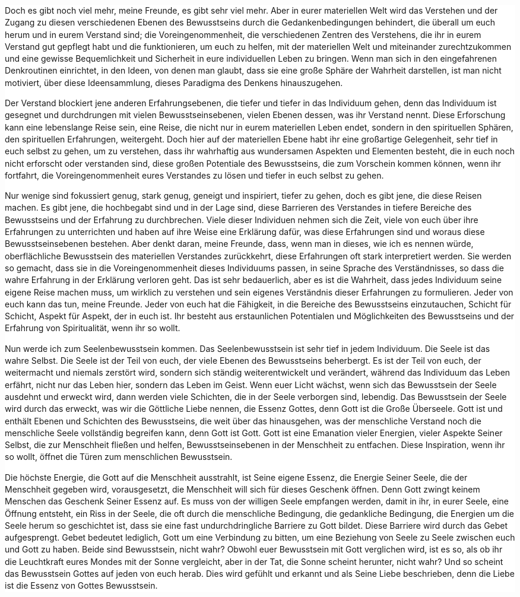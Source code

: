 Doch es gibt noch viel mehr, meine Freunde, es gibt sehr viel mehr. Aber in eurer materiellen Welt wird das Verstehen und der Zugang zu diesen verschiedenen Ebenen des Bewusstseins durch die Gedankenbedingungen behindert, die überall um euch herum und in eurem Verstand sind; die Voreingenommenheit, die verschiedenen Zentren des Verstehens, die ihr in eurem Verstand gut gepflegt habt und die funktionieren, um euch zu helfen, mit der materiellen Welt und miteinander zurechtzukommen und eine gewisse Bequemlichkeit und Sicherheit in eure individuellen Leben zu bringen. Wenn man sich in den eingefahrenen Denkroutinen einrichtet, in den Ideen, von denen man glaubt, dass sie eine große Sphäre der Wahrheit darstellen, ist man nicht motiviert, über diese Ideensammlung, dieses Paradigma des Denkens hinauszugehen.

Der Verstand blockiert jene anderen Erfahrungsebenen, die tiefer und tiefer in das Individuum gehen, denn das Individuum ist gesegnet und durchdrungen mit vielen Bewusstseinsebenen, vielen Ebenen dessen, was ihr Verstand nennt. Diese Erforschung kann eine lebenslange Reise sein, eine Reise, die nicht nur in eurem materiellen Leben endet, sondern in den spirituellen Sphären, den spirituellen Erfahrungen, weitergeht. Doch hier auf der materiellen Ebene habt ihr eine großartige Gelegenheit, sehr tief in euch selbst zu gehen, um zu verstehen, dass ihr wahrhaftig aus wundersamen Aspekten und Elementen besteht, die in euch noch nicht erforscht oder verstanden sind, diese großen Potentiale des Bewusstseins, die zum Vorschein kommen können, wenn ihr fortfahrt, die Voreingenommenheit eures Verstandes zu lösen und tiefer in euch selbst zu gehen.

Nur wenige sind fokussiert genug, stark genug, geneigt und inspiriert, tiefer zu gehen, doch es gibt jene, die diese Reisen machen. Es gibt jene, die hochbegabt sind und in der Lage sind, diese Barrieren des Verstandes in tiefere Bereiche des Bewusstseins und der Erfahrung zu durchbrechen. Viele dieser Individuen nehmen sich die Zeit, viele von euch über ihre Erfahrungen zu unterrichten und haben auf ihre Weise eine Erklärung dafür, was diese Erfahrungen sind und woraus diese Bewusstseinsebenen bestehen. Aber denkt daran, meine Freunde, dass, wenn man in dieses, wie ich es nennen würde, oberflächliche Bewusstsein des materiellen Verstandes zurückkehrt, diese Erfahrungen oft stark interpretiert werden. Sie werden so gemacht, dass sie in die Voreingenommenheit dieses Individuums passen, in seine Sprache des Verständnisses, so dass die wahre Erfahrung in der Erklärung verloren geht. Das ist sehr bedauerlich, aber es ist die Wahrheit, dass jedes Individuum seine eigene Reise machen muss, um wirklich zu verstehen und sein eigenes Verständnis dieser Erfahrungen zu formulieren. Jeder von euch kann das tun, meine Freunde. Jeder von euch hat die Fähigkeit, in die Bereiche des Bewusstseins einzutauchen, Schicht für Schicht, Aspekt für Aspekt, der in euch ist. Ihr besteht aus erstaunlichen Potentialen und Möglichkeiten des Bewusstseins und der Erfahrung von Spiritualität, wenn ihr so wollt.

Nun werde ich zum Seelenbewusstsein kommen. Das Seelenbewusstsein ist sehr tief in jedem Individuum. Die Seele ist das wahre Selbst. Die Seele ist der Teil von euch, der viele Ebenen des Bewusstseins beherbergt. Es ist der Teil von euch, der weitermacht und niemals zerstört wird, sondern sich ständig weiterentwickelt und verändert, während das Individuum das Leben erfährt, nicht nur das Leben hier, sondern das Leben im Geist. Wenn euer Licht wächst, wenn sich das Bewusstsein der Seele ausdehnt und erweckt wird, dann werden viele Schichten, die in der Seele verborgen sind, lebendig. Das Bewusstsein der Seele wird durch das erweckt, was wir die Göttliche Liebe nennen, die Essenz Gottes, denn Gott ist die Große Überseele. Gott ist und enthält Ebenen und Schichten des Bewusstseins, die weit über das hinausgehen, was der menschliche Verstand noch die menschliche Seele vollständig begreifen kann, denn Gott ist Gott. Gott ist eine Emanation vieler Energien, vieler Aspekte Seiner Selbst, die zur Menschheit fließen und helfen, Bewusstseinsebenen in der Menschheit zu entfachen. Diese Inspiration, wenn ihr so wollt, öffnet die Türen zum menschlichen Bewusstsein.

Die höchste Energie, die Gott auf die Menschheit ausstrahlt, ist Seine eigene Essenz, die Energie Seiner Seele, die der Menschheit gegeben wird, vorausgesetzt, die Menschheit will sich für dieses Geschenk öffnen. Denn Gott zwingt keinem Menschen das Geschenk Seiner Essenz auf. Es muss von der willigen Seele empfangen werden, damit in ihr, in eurer Seele, eine Öffnung entsteht, ein Riss in der Seele, die oft durch die menschliche Bedingung, die gedankliche Bedingung, die Energien um die Seele herum so geschichtet ist, dass sie eine fast undurchdringliche Barriere zu Gott bildet. Diese Barriere wird durch das Gebet aufgesprengt. Gebet bedeutet lediglich, Gott um eine Verbindung zu bitten, um eine Beziehung von Seele zu Seele zwischen euch und Gott zu haben. Beide sind Bewusstsein, nicht wahr? Obwohl euer Bewusstsein mit Gott verglichen wird, ist es so, als ob ihr die Leuchtkraft eures Mondes mit der Sonne vergleicht, aber in der Tat, die Sonne scheint herunter, nicht wahr? Und so scheint das Bewusstsein Gottes auf jeden von euch herab. Dies wird gefühlt und erkannt und als Seine Liebe beschrieben, denn die Liebe ist die Essenz von Gottes Bewusstsein.
